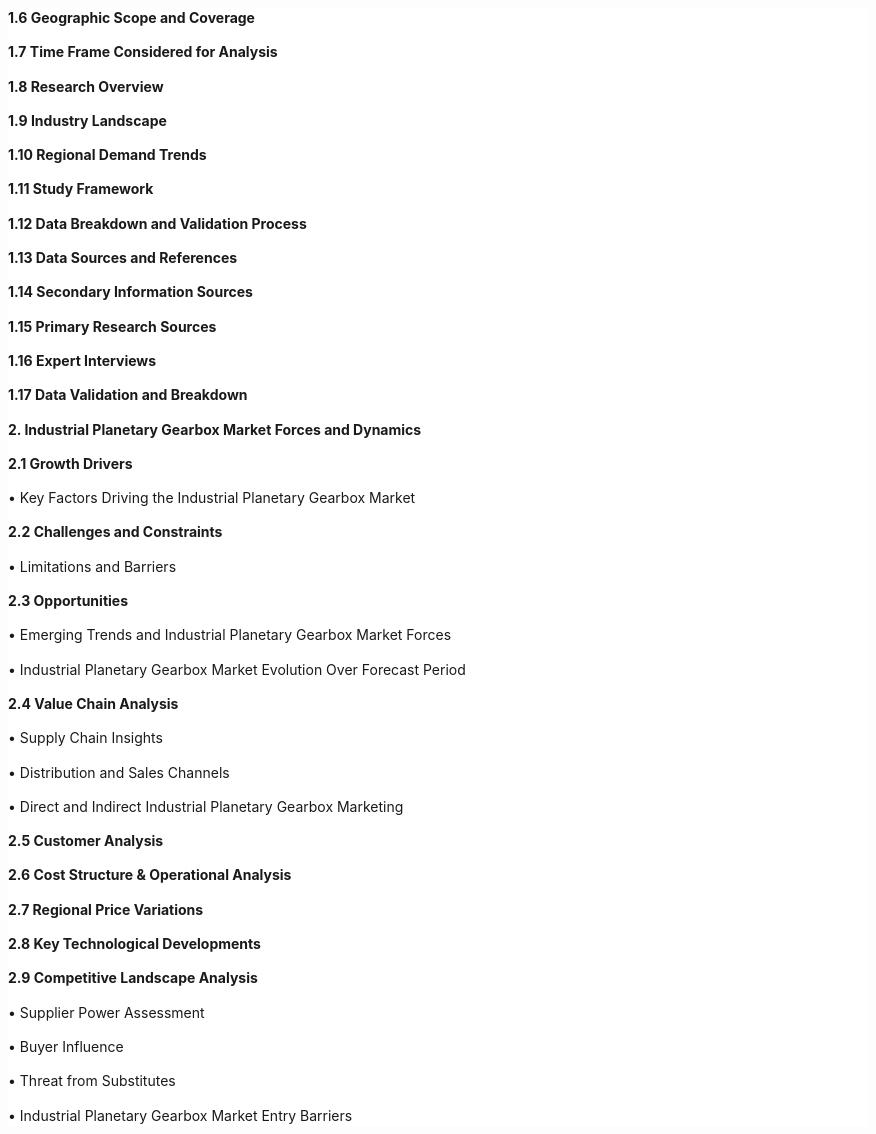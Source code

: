 <strong>1.6 Geographic Scope and Coverage</strong>

<strong>1.7 Time Frame Considered for Analysis</strong>

<strong>1.8 Research Overview</strong>

<strong>1.9 Industry Landscape</strong>

<strong>1.10 Regional Demand Trends</strong>

<strong>1.11 Study Framework</strong>

<strong>1.12 Data Breakdown and Validation Process</strong>

<strong>1.13 Data Sources and References</strong>

<strong>1.14 Secondary Information Sources</strong>

<strong>1.15 Primary Research Sources</strong>

<strong>1.16 Expert Interviews</strong>

<strong>1.17 Data Validation and Breakdown</strong>

<strong>2. Industrial Planetary Gearbox Market Forces and Dynamics</strong>

<strong>2.1 Growth Drivers</strong>

• Key Factors Driving the Industrial Planetary Gearbox Market

<strong>2.2 Challenges and Constraints</strong>

• Limitations and Barriers

<strong>2.3 Opportunities</strong>

• Emerging Trends and Industrial Planetary Gearbox Market Forces

• Industrial Planetary Gearbox Market Evolution Over Forecast Period

<strong>2.4 Value Chain Analysis</strong>

• Supply Chain Insights

• Distribution and Sales Channels

• Direct and Indirect Industrial Planetary Gearbox Marketing

<strong>2.5 Customer Analysis</strong>

<strong>2.6 Cost Structure & Operational Analysis</strong>

<strong>2.7 Regional Price Variations</strong>

<strong>2.8 Key Technological Developments</strong>

<strong>2.9 Competitive Landscape Analysis</strong>

• Supplier Power Assessment

• Buyer Influence

• Threat from Substitutes

• Industrial Planetary Gearbox Market Entry Barriers
